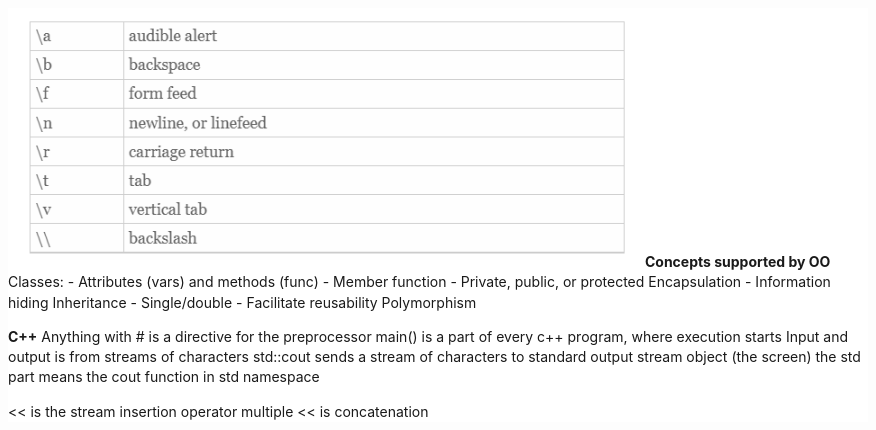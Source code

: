 ![Alt text](image-9.png)
**Concepts supported by OO**
Classes:
    - Attributes (vars) and methods (func)
    - Member function
    - Private, public, or protected
Encapsulation
    - Information hiding
Inheritance
    - Single/double
    - Facilitate reusability
Polymorphism

**C++**
Anything with # is a directive for the preprocessor
main() is a part of every c++ program, where execution starts
Input and output is from streams of characters
std::cout sends a stream of characters to standard output stream object (the screen)
    the std part means the cout function in std namespace

<< is the stream insertion operator multiple << is concatenation 
